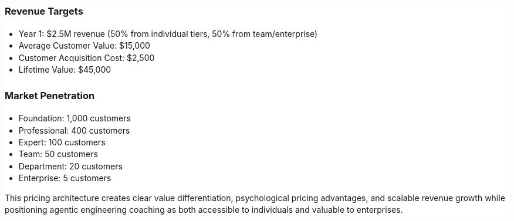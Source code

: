 ### Revenue Targets
- Year 1: $2.5M revenue (50% from individual tiers, 50% from team/enterprise)
- Average Customer Value: $15,000
- Customer Acquisition Cost: $2,500
- Lifetime Value: $45,000

### Market Penetration
- Foundation: 1,000 customers
- Professional: 400 customers
- Expert: 100 customers
- Team: 50 customers
- Department: 20 customers
- Enterprise: 5 customers

This pricing architecture creates clear value differentiation, psychological pricing advantages, and scalable revenue growth while positioning agentic engineering coaching as both accessible to individuals and valuable to enterprises.